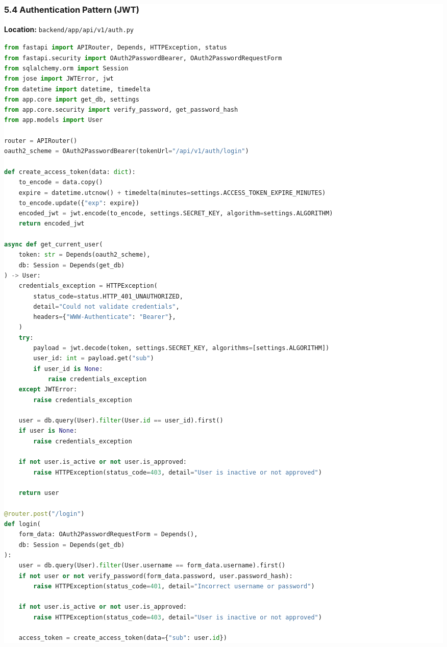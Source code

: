### 5.4 Authentication Pattern (JWT)

**Location:** `backend/app/api/v1/auth.py`

```python
from fastapi import APIRouter, Depends, HTTPException, status
from fastapi.security import OAuth2PasswordBearer, OAuth2PasswordRequestForm
from sqlalchemy.orm import Session
from jose import JWTError, jwt
from datetime import datetime, timedelta
from app.core import get_db, settings
from app.core.security import verify_password, get_password_hash
from app.models import User

router = APIRouter()
oauth2_scheme = OAuth2PasswordBearer(tokenUrl="/api/v1/auth/login")

def create_access_token(data: dict):
    to_encode = data.copy()
    expire = datetime.utcnow() + timedelta(minutes=settings.ACCESS_TOKEN_EXPIRE_MINUTES)
    to_encode.update({"exp": expire})
    encoded_jwt = jwt.encode(to_encode, settings.SECRET_KEY, algorithm=settings.ALGORITHM)
    return encoded_jwt

async def get_current_user(
    token: str = Depends(oauth2_scheme),
    db: Session = Depends(get_db)
) -> User:
    credentials_exception = HTTPException(
        status_code=status.HTTP_401_UNAUTHORIZED,
        detail="Could not validate credentials",
        headers={"WWW-Authenticate": "Bearer"},
    )
    try:
        payload = jwt.decode(token, settings.SECRET_KEY, algorithms=[settings.ALGORITHM])
        user_id: int = payload.get("sub")
        if user_id is None:
            raise credentials_exception
    except JWTError:
        raise credentials_exception

    user = db.query(User).filter(User.id == user_id).first()
    if user is None:
        raise credentials_exception

    if not user.is_active or not user.is_approved:
        raise HTTPException(status_code=403, detail="User is inactive or not approved")

    return user

@router.post("/login")
def login(
    form_data: OAuth2PasswordRequestForm = Depends(),
    db: Session = Depends(get_db)
):
    user = db.query(User).filter(User.username == form_data.username).first()
    if not user or not verify_password(form_data.password, user.password_hash):
        raise HTTPException(status_code=401, detail="Incorrect username or password")

    if not user.is_active or not user.is_approved:
        raise HTTPException(status_code=403, detail="User is inactive or not approved")

    access_token = create_access_token(data={"sub": user.id})

```